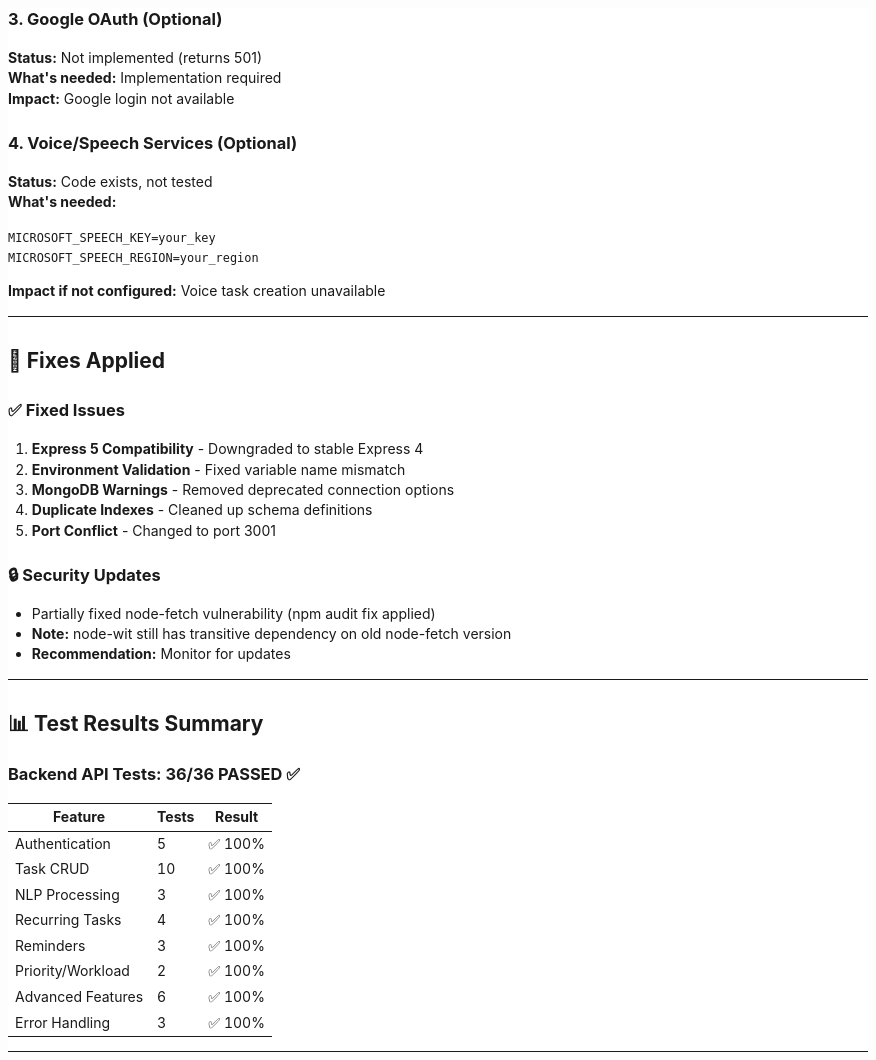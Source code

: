 ### 3. Google OAuth (Optional)
**Status:** Not implemented (returns 501)  
**What's needed:** Implementation required  
**Impact:** Google login not available

### 4. Voice/Speech Services (Optional)
**Status:** Code exists, not tested  
**What's needed:**
```env
MICROSOFT_SPEECH_KEY=your_key
MICROSOFT_SPEECH_REGION=your_region
```

**Impact if not configured:** Voice task creation unavailable

---

## 🔧 Fixes Applied

### ✅ Fixed Issues
1. **Express 5 Compatibility** - Downgraded to stable Express 4
2. **Environment Validation** - Fixed variable name mismatch
3. **MongoDB Warnings** - Removed deprecated connection options
4. **Duplicate Indexes** - Cleaned up schema definitions
5. **Port Conflict** - Changed to port 3001

### 🔒 Security Updates
- Partially fixed node-fetch vulnerability (npm audit fix applied)
- **Note:** node-wit still has transitive dependency on old node-fetch version
- **Recommendation:** Monitor for updates

---

## 📊 Test Results Summary

### Backend API Tests: 36/36 PASSED ✅

| Feature | Tests | Result |
|---------|-------|--------|
| Authentication | 5 | ✅ 100% |
| Task CRUD | 10 | ✅ 100% |
| NLP Processing | 3 | ✅ 100% |
| Recurring Tasks | 4 | ✅ 100% |
| Reminders | 3 | ✅ 100% |
| Priority/Workload | 2 | ✅ 100% |
| Advanced Features | 6 | ✅ 100% |
| Error Handling | 3 | ✅ 100% |

---